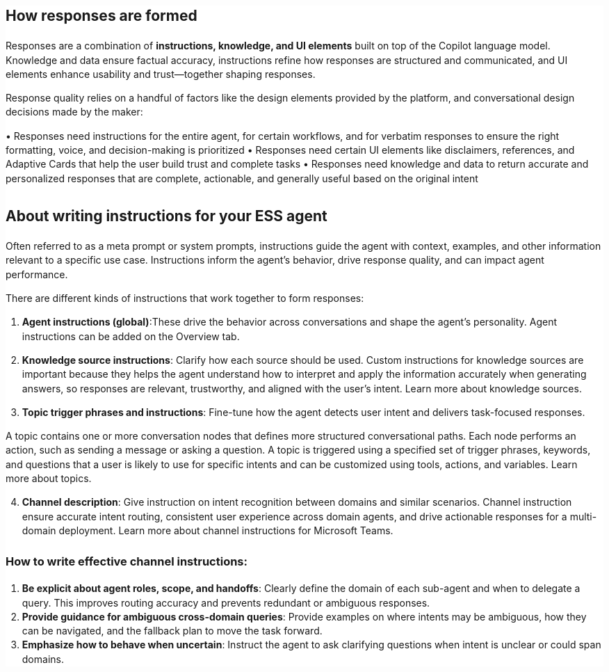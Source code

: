 
## How responses are formed
Responses are a combination of **instructions, knowledge, and UI elements** built on top of the Copilot language model. Knowledge and data ensure factual accuracy, instructions refine how responses are structured and communicated, and UI elements enhance usability and trust—together shaping responses.

<add image>

Response quality relies on a handful of factors like the design elements provided by the platform, and conversational design decisions made by the maker:

•	Responses need instructions for the entire agent, for certain workflows, and for verbatim responses to ensure the right formatting, voice, and decision-making is prioritized
•	Responses need certain UI elements like disclaimers, references, and Adaptive Cards that help the user build trust and complete tasks
•	Responses need knowledge and data to return accurate and personalized responses that are complete, actionable, and generally useful based on the original intent


## About writing instructions for your ESS agent
Often referred to as a meta prompt or system prompts, instructions guide the agent with context, examples, and other information relevant to a specific use case. 
Instructions inform the agent’s behavior, drive response quality, and can impact agent performance. 

There are different kinds of instructions that work together to form responses:

1. **Agent instructions (global)**:These drive the behavior across conversations and shape the agent’s personality. Agent instructions can be added on the Overview tab.
 

2. **Knowledge source instructions**: Clarify how each source should be used.
Custom instructions for knowledge sources are important because they helps the agent understand how to interpret and apply the information accurately when generating answers, so responses are relevant, trustworthy, and aligned with the user’s intent. Learn more about knowledge sources.
 

3. **Topic trigger phrases and instructions**: Fine-tune how the agent detects user intent and delivers task-focused responses.

A topic contains one or more conversation nodes that defines more structured conversational paths. Each node performs an action, such as sending a message or asking a question. A topic is triggered using a specified set of trigger phrases, keywords, and questions that a user is likely to use for specific intents and can be customized using tools, actions, and variables. Learn more about topics.
 

4. **Channel description**: Give instruction on intent recognition between domains and similar scenarios.
Channel instruction ensure accurate intent routing, consistent user experience across domain agents, and drive actionable responses for a multi-domain deployment. Learn more about channel instructions for Microsoft Teams.

### How to write effective channel instructions:

1. **Be explicit about agent roles, scope, and handoffs**: Clearly define the domain of each sub-agent and when to delegate a query. This improves routing accuracy and prevents redundant or ambiguous responses.
2. **Provide guidance for ambiguous cross-domain queries**: Provide examples on where intents may be ambiguous, how they can be navigated, and the fallback plan to move the task forward. 
3. **Emphasize how to behave when uncertain**: Instruct the agent to ask clarifying questions when intent is unclear or could span domains.
